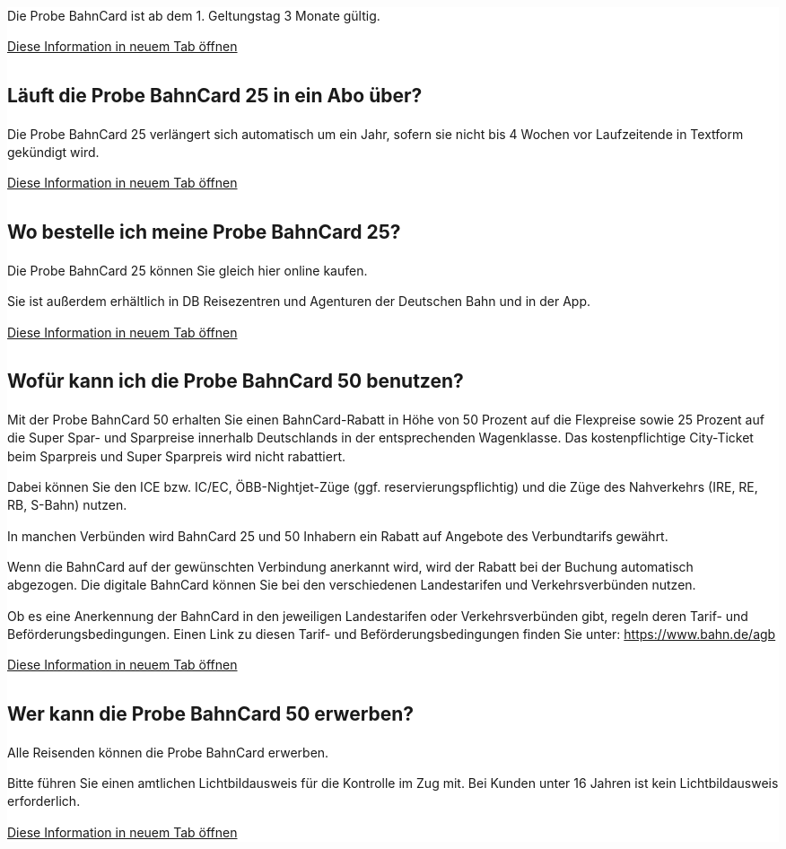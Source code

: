 Die Probe BahnCard ist ab dem 1. Geltungstag 3 Monate gültig.

[Diese Information in neuem Tab öffnen](https://www.bahn.de/faq/wie-lange-ist-eine-probe-bahncard-25-gueltig)

 Läuft die Probe BahnCard 25 in ein Abo über?
----------

Die Probe BahnCard 25 verlängert sich automatisch um ein Jahr, sofern sie nicht bis 4 Wochen vor Laufzeitende in Textform gekündigt wird.

[Diese Information in neuem Tab öffnen](https://www.bahn.de/faq/laeuft-die-probe-bahncard-25-in-ein-abo-ueber)

 Wo bestelle ich meine Probe BahnCard 25?
----------

Die Probe BahnCard 25 können Sie gleich hier online kaufen.

Sie ist außerdem erhältlich in DB Reisezentren und Agenturen der Deutschen Bahn und in der App.

[Diese Information in neuem Tab öffnen](https://www.bahn.de/faq/wo-bestelle-ich-meine-probe-bahncard-25)

 Wofür kann ich die Probe BahnCard 50 benutzen?
----------

Mit der Probe BahnCard 50 erhalten Sie einen BahnCard-Rabatt in Höhe von 50 Prozent auf die Flexpreise sowie 25 Prozent auf die Super Spar- und Sparpreise innerhalb Deutschlands in der entsprechenden Wagenklasse. Das kostenpflichtige City-Ticket beim Sparpreis und Super Sparpreis wird nicht rabattiert.

Dabei können Sie den ICE bzw. IC/EC, ÖBB-Nightjet-Züge (ggf. reservierungspflichtig) und die Züge des Nahverkehrs (IRE, RE, RB, S-Bahn) nutzen.

In manchen Verbünden wird BahnCard 25 und 50 Inhabern ein Rabatt auf Angebote des Verbundtarifs gewährt.

Wenn die BahnCard auf der gewünschten Verbindung anerkannt wird, wird der Rabatt bei der Buchung automatisch abgezogen. Die digitale BahnCard können Sie bei den verschiedenen Landestarifen und Verkehrsverbünden nutzen.

Ob es eine Anerkennung der BahnCard in den jeweiligen Landestarifen oder Verkehrsverbünden gibt, regeln deren Tarif- und Beförderungsbedingungen. Einen Link zu diesen Tarif- und Beförderungsbedingungen finden Sie unter: <https://www.bahn.de/agb>

[Diese Information in neuem Tab öffnen](https://www.bahn.de/faq/wofuer-kann-ich-die-probe-bahncard-50-benutzen)

 Wer kann die Probe BahnCard 50 erwerben?
----------

Alle Reisenden können die Probe BahnCard erwerben.

Bitte führen Sie einen amtlichen Lichtbildausweis für die Kontrolle im Zug mit. Bei Kunden unter 16 Jahren ist kein Lichtbildausweis erforderlich.

[Diese Information in neuem Tab öffnen](https://www.bahn.de/faq/wer-kann-die-probe-bahncard-50-erwerben)
